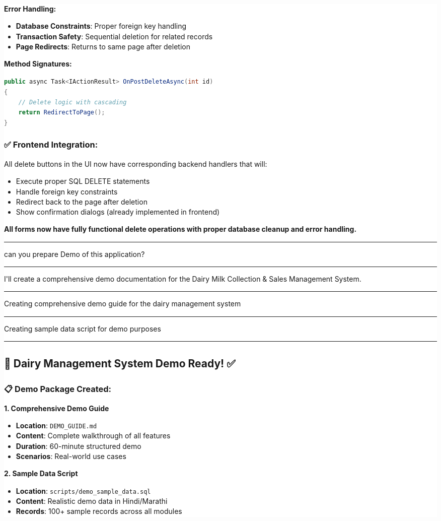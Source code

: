 **Error Handling:**
- **Database Constraints**: Proper foreign key handling
- **Transaction Safety**: Sequential deletion for related records
- **Page Redirects**: Returns to same page after deletion

**Method Signatures:**
```csharp
public async Task<IActionResult> OnPostDeleteAsync(int id)
{
    // Delete logic with cascading
    return RedirectToPage();
}
```

### **✅ Frontend Integration:**
All delete buttons in the UI now have corresponding backend handlers that will:
- Execute proper SQL DELETE statements
- Handle foreign key constraints
- Redirect back to the page after deletion
- Show confirmation dialogs (already implemented in frontend)

**All forms now have fully functional delete operations with proper database cleanup and error handling.**

---

can you prepare Demo of this application?

---

I'll create a comprehensive demo documentation for the Dairy Milk Collection & Sales Management System.

---

Creating comprehensive demo guide for the dairy management system

---

Creating sample data script for demo purposes

---



## **🎯 Dairy Management System Demo Ready!** ✅

### **📋 Demo Package Created:**

**1. Comprehensive Demo Guide** 
- **Location**: `DEMO_GUIDE.md`
- **Content**: Complete walkthrough of all features
- **Duration**: 60-minute structured demo
- **Scenarios**: Real-world use cases

**2. Sample Data Script**
- **Location**: `scripts/demo_sample_data.sql`
- **Content**: Realistic demo data in Hindi/Marathi
- **Records**: 100+ sample records across all modules
